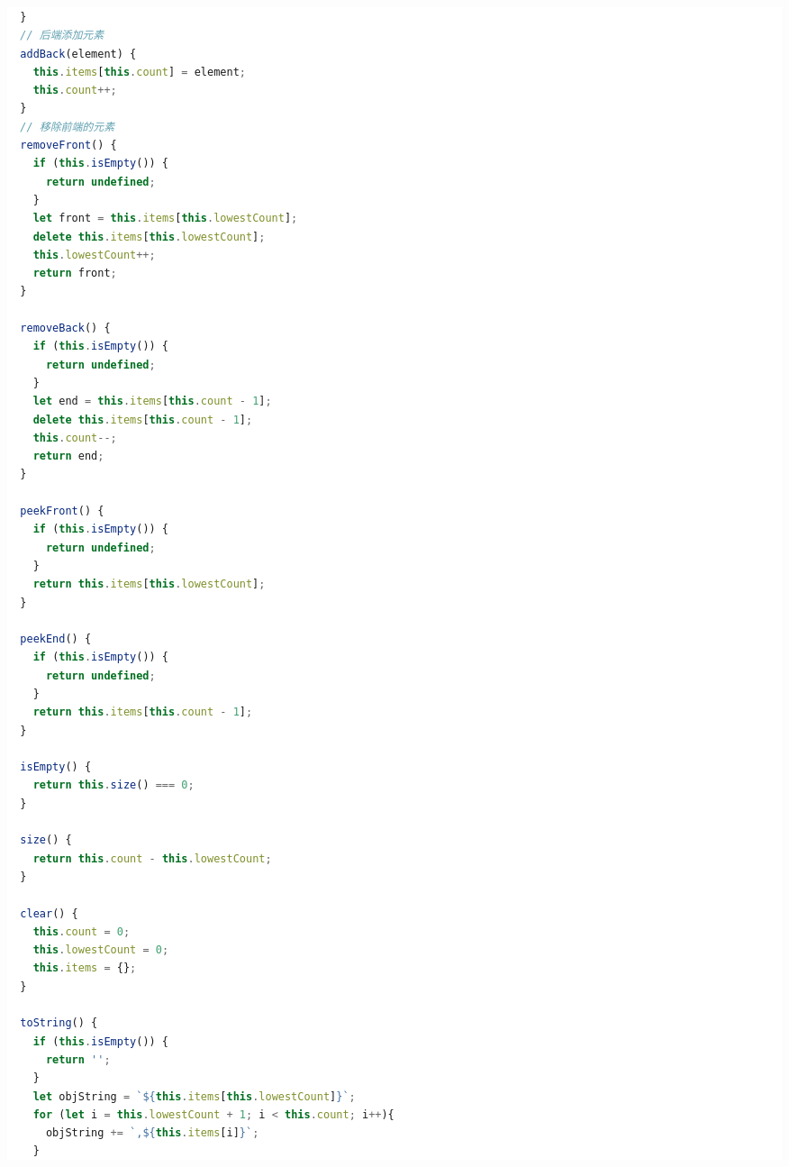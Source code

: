 ``` js
  }
  // 后端添加元素
  addBack(element) {
    this.items[this.count] = element;
    this.count++;
  }
  // 移除前端的元素
  removeFront() {
    if (this.isEmpty()) {
      return undefined;
    }
    let front = this.items[this.lowestCount];
    delete this.items[this.lowestCount];
    this.lowestCount++;
    return front;
  }

  removeBack() {
    if (this.isEmpty()) {
      return undefined;
    }
    let end = this.items[this.count - 1];
    delete this.items[this.count - 1];
    this.count--;
    return end;
  }

  peekFront() {
    if (this.isEmpty()) {
      return undefined;
    }
    return this.items[this.lowestCount];
  }

  peekEnd() {
    if (this.isEmpty()) {
      return undefined;
    }
    return this.items[this.count - 1];
  }

  isEmpty() {
    return this.size() === 0;
  }

  size() {
    return this.count - this.lowestCount;
  }

  clear() {
    this.count = 0;
    this.lowestCount = 0;
    this.items = {};
  }

  toString() {
    if (this.isEmpty()) {
      return '';
    }
    let objString = `${this.items[this.lowestCount]}`;
    for (let i = this.lowestCount + 1; i < this.count; i++){
      objString += `,${this.items[i]}`;
    }
```
